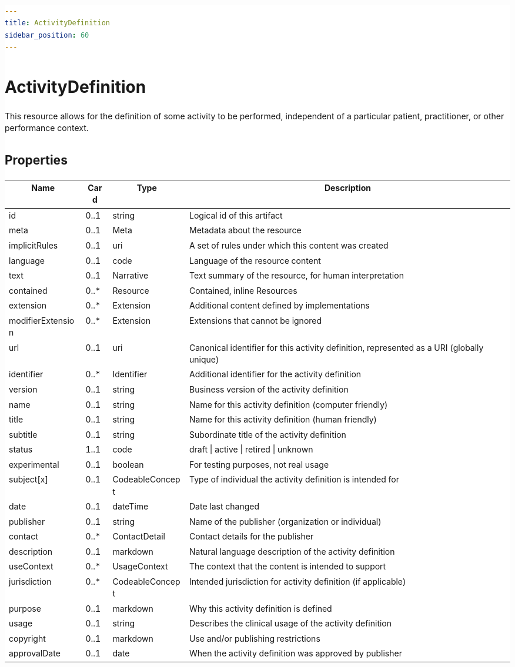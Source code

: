 ```yaml
---
title: ActivityDefinition
sidebar_position: 60
---
```


# ActivityDefinition

This resource allows for the definition of some activity to be performed, independent of a particular patient, practitioner, or other performance context.

## Properties

| Name                         | Card  | Type            | Description                                                                                                          |
| ---------------------------- | ----- | --------------- | -------------------------------------------------------------------------------------------------------------------- |
| id                           | 0..1  | string          | Logical id of this artifact                                                                                          |
| meta                         | 0..1  | Meta            | Metadata about the resource                                                                                          |
| implicitRules                | 0..1  | uri             | A set of rules under which this content was created                                                                  |
| language                     | 0..1  | code            | Language of the resource content                                                                                     |
| text                         | 0..1  | Narrative       | Text summary of the resource, for human interpretation                                                               |
| contained                    | 0..\* | Resource        | Contained, inline Resources                                                                                          |
| extension                    | 0..\* | Extension       | Additional content defined by implementations                                                                        |
| modifierExtension            | 0..\* | Extension       | Extensions that cannot be ignored                                                                                    |
| url                          | 0..1  | uri             | Canonical identifier for this activity definition, represented as a URI (globally unique)                            |
| identifier                   | 0..\* | Identifier      | Additional identifier for the activity definition                                                                    |
| version                      | 0..1  | string          | Business version of the activity definition                                                                          |
| name                         | 0..1  | string          | Name for this activity definition (computer friendly)                                                                |
| title                        | 0..1  | string          | Name for this activity definition (human friendly)                                                                   |
| subtitle                     | 0..1  | string          | Subordinate title of the activity definition                                                                         |
| status                       | 1..1  | code            | draft \| active \| retired \| unknown                                                                                |
| experimental                 | 0..1  | boolean         | For testing purposes, not real usage                                                                                 |
| subject[x]                   | 0..1  | CodeableConcept | Type of individual the activity definition is intended for                                                           |
| date                         | 0..1  | dateTime        | Date last changed                                                                                                    |
| publisher                    | 0..1  | string          | Name of the publisher (organization or individual)                                                                   |
| contact                      | 0..\* | ContactDetail   | Contact details for the publisher                                                                                    |
| description                  | 0..1  | markdown        | Natural language description of the activity definition                                                              |
| useContext                   | 0..\* | UsageContext    | The context that the content is intended to support                                                                  |
| jurisdiction                 | 0..\* | CodeableConcept | Intended jurisdiction for activity definition (if applicable)                                                        |
| purpose                      | 0..1  | markdown        | Why this activity definition is defined                                                                              |
| usage                        | 0..1  | string          | Describes the clinical usage of the activity definition                                                              |
| copyright                    | 0..1  | markdown        | Use and/or publishing restrictions                                                                                   |
| approvalDate                 | 0..1  | date            | When the activity definition was approved by publisher                                                               |